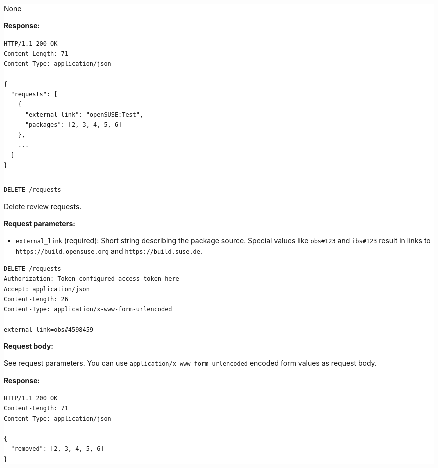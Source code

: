 None

**Response:**

```
HTTP/1.1 200 OK
Content-Length: 71
Content-Type: application/json

{
  "requests": [
    {
      "external_link": "openSUSE:Test",
      "packages": [2, 3, 4, 5, 6]
    },
    ...
  ]
}
```

---

`DELETE /requests`

Delete review requests.

**Request parameters:**

* `external_link` (required): Short string describing the package source. Special values like `obs#123` and `ibs#123`
                              result in links to `https://build.opensuse.org` and `https://build.suse.de`.

```
DELETE /requests
Authorization: Token configured_access_token_here
Accept: application/json
Content-Length: 26
Content-Type: application/x-www-form-urlencoded

external_link=obs#4598459
```

**Request body:**

See request parameters. You can use `application/x-www-form-urlencoded` encoded form values as request body.

**Response:**

```
HTTP/1.1 200 OK
Content-Length: 71
Content-Type: application/json

{
  "removed": [2, 3, 4, 5, 6]
}
```
